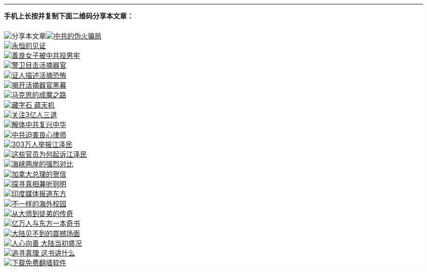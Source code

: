 <hr>    <strong>手机上长按并复制下面二维码分享本文章：</strong><br><br><img src="https://chart.apis.google.com/chart?cht=qr&chs=240x240&choe=UTF-8&chld=M|2&chl=/gb/12/9/25/n3690707.md%231" title="分享本文章"></td><td valign=TOP><a href="/gb/16/1/21/n4622075.md?dfh#1" target="_blank"><img src="https://raw.githubusercontent.com/twauiy338/djy/master/gb/300/wei-f1.jpg" title="中共的伪火骗局"  alt="中共的伪火骗局"></a><br><a href="https://github.com/twauiy338/www/blob/master/README.md?dfh#9" target="_blank"><img src="https://raw.githubusercontent.com/twauiy338/djy/master/gb/300/yong-h.jpg" title="永恒的见证"  alt="永恒的见证"></a><br><a href="/gb/13/9/29/n3974789.md?dfh#1" target="_blank"><img src="https://raw.githubusercontent.com/twauiy338/djy/master/gb/300/shang-lnz.jpg" title="善良女子被中共投男牢"  alt="善良女子被中共投男牢"></a><br><a href="/gb/16/3/16/n4663449.md?dfh#1" target="_blank"><img src="https://raw.githubusercontent.com/twauiy338/djy/master/gb/300/huo-z3.jpg" title="警卫目击活摘器官"  alt="警卫目击活摘器官"></a><br><a href="/gb/16/8/7/n8177641.md?dfh#1" target="_blank"><img src="https://raw.githubusercontent.com/twauiy338/djy/master/gb/300/huo-z4.jpg" title="证人描述活摘恐怖"  alt="证人描述活摘恐怖"></a><br><a href="/gb/10/4/19/n2881569.md?dfh#1" target="_blank"><img src="https://raw.githubusercontent.com/twauiy338/djy/master/gb/300/huo-z1.jpg" title="揭开活摘器官黑幕"  alt="揭开活摘器官黑幕"></a><br><a href="/gb/10/11/7/n3077476.md?dfh#1" target="_blank"><img src="https://raw.githubusercontent.com/twauiy338/djy/master/gb/300/ma-ks.jpg" title="马克思的成魔之路"  alt="马克思的成魔之路"></a><br><a href="/gb/14/6/9/n4173977.md?dfh#1" target="_blank"><img src="https://raw.githubusercontent.com/twauiy338/djy/master/gb/300/chang-zs.jpg" title="藏字石 蕴天机"  alt="藏字石 蕴天机"></a><br><a href="/gb/18/5/10/n10381511.md?dfh#1" target="_blank"><img src="https://raw.githubusercontent.com/twauiy338/djy/master/gb/300/st1.jpg" title="关注3亿人三退"  alt="关注3亿人三退"></a><br><a href="/gb/18/3/21/n10237682.md?dfh#1" target="_blank"><img src="https://raw.githubusercontent.com/twauiy338/djy/master/gb/300/jie-t.jpg" title="解体中共复兴中华"  alt="解体中共复兴中华"></a><br><a href="/gb/9/2/9/n2422991.md?dfh#1" target="_blank"><img src="https://raw.githubusercontent.com/twauiy338/djy/master/gb/300/gao-zs.jpg" title="中共迫害良心律师"  alt="中共迫害良心律师"></a><br><a href="/gb/18/12/9/n10900044.md?dfh#1" target="_blank"><img src="https://raw.githubusercontent.com/twauiy338/djy/master/gb/300/sj1.jpg" title="303万人举报江泽民"  alt="303万人举报江泽民"></a><br><a href="/gb/18/8/28/n10672014.md?dfh#1" target="_blank"><img src="https://raw.githubusercontent.com/twauiy338/djy/master/gb/300/sj2.jpg" title="这些官员为何起诉江泽民"  alt="这些官员为何起诉江泽民"></a><br><a href="/gb/8/12/18/n2367165.md?dfh#1" target="_blank"><img src="https://raw.githubusercontent.com/twauiy338/djy/master/gb/300/liangan.jpg" title="海峡两岸的强烈对比"  alt="海峡两岸的强烈对比"></a><br><a href="/gb/15/12/10/n4593139.md?dfh#1" target="_blank"><img src="https://raw.githubusercontent.com/twauiy338/djy/master/gb/300/jia-ndzl.jpg" title="加拿大总理的贺信"  alt="加拿大总理的贺信"></a><br><a href="/gb/11/6/17/n3289382.md?dfh#1" target="_blank"><img src="https://raw.githubusercontent.com/twauiy338/djy/master/gb/300/xiao-wd.jpg" title="探寻真相兼听则明"  alt="探寻真相兼听则明"></a><br><a href="/gb/18/10/27/n10812623.md?dfh#1" target="_blank"><img src="https://raw.githubusercontent.com/twauiy338/djy/master/gb/300/yindu.jpg" title="印度媒体报道东方"  alt="印度媒体报道东方"></a><br><a href="/gb/18/6/9/n10469652.md?dfh#1" target="_blank"><img src="https://raw.githubusercontent.com/twauiy338/djy/master/gb/300/xie-j.jpg" title="不一样的海外校园"  alt="不一样的海外校园"></a><br><a href="/gb/7/4/5/n1669415.md?dfh#1" target="_blank"><img src="https://raw.githubusercontent.com/twauiy338/djy/master/gb/300/li-up.jpg" title="从大师到徒弟的传奇"  alt="从大师到徒弟的传奇"></a><br><a href="/gb/17/5/26/n9191512.md?dfh#1" target="_blank"><img src="https://raw.githubusercontent.com/twauiy338/djy/master/gb/300/zfl2.jpg" title="亿万人与东方一本奇书"  alt="亿万人与东方一本奇书"></a><br><a href="/gb/13/11/27/n4020290.md?dfh#1" target="_blank"><img src="https://raw.githubusercontent.com/twauiy338/djy/master/gb/300/zhen-h.jpg" title="大陆见不到的震撼场面"  alt="大陆见不到的震撼场面"></a><br><a href="/gb/15/7/17/n4482910.md?dfh#1" target="_blank"><img src="https://raw.githubusercontent.com/twauiy338/djy/master/gb/300/dalu-sk.jpg" title="人心向善 大陆当初盛况"  alt="人心向善 大陆当初盛况"></a><br><a href="/gb/19/1/5/n10955468.md?dfh#1" target="_blank"><img src="https://raw.githubusercontent.com/twauiy338/djy/master/gb/300/zfl1.jpg" title="追寻真理 这书讲什么"  alt="追寻真理 这书讲什么"></a><br><a href="https://github.com/bannedbook/fanqiang/wiki" target="_blank"><img src="https://raw.githubusercontent.com/twauiy338/djy/master/gb/300/fq1.jpg" title="下载免费翻墙软件"  alt="下载免费翻墙软件"></a><br></td></tr></table>
